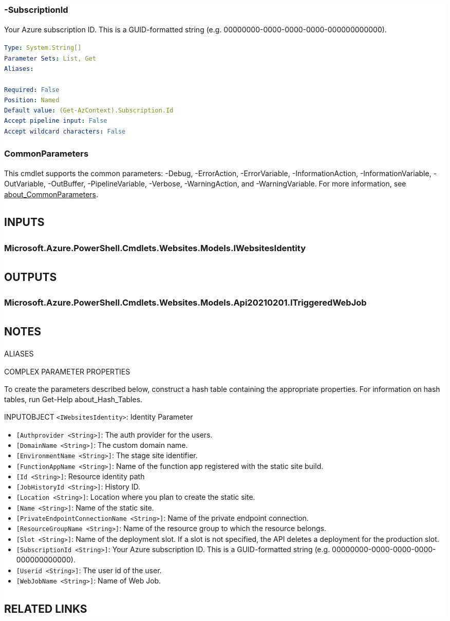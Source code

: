 ### -SubscriptionId
Your Azure subscription ID.
This is a GUID-formatted string (e.g.
00000000-0000-0000-0000-000000000000).

```yaml
Type: System.String[]
Parameter Sets: List, Get
Aliases:

Required: False
Position: Named
Default value: (Get-AzContext).Subscription.Id
Accept pipeline input: False
Accept wildcard characters: False
```

### CommonParameters
This cmdlet supports the common parameters: -Debug, -ErrorAction, -ErrorVariable, -InformationAction, -InformationVariable, -OutVariable, -OutBuffer, -PipelineVariable, -Verbose, -WarningAction, and -WarningVariable. For more information, see [about_CommonParameters](http://go.microsoft.com/fwlink/?LinkID=113216).

## INPUTS

### Microsoft.Azure.PowerShell.Cmdlets.Websites.Models.IWebsitesIdentity

## OUTPUTS

### Microsoft.Azure.PowerShell.Cmdlets.Websites.Models.Api20210201.ITriggeredWebJob

## NOTES

ALIASES

COMPLEX PARAMETER PROPERTIES

To create the parameters described below, construct a hash table containing the appropriate properties. For information on hash tables, run Get-Help about_Hash_Tables.


INPUTOBJECT `<IWebsitesIdentity>`: Identity Parameter
  - `[Authprovider <String>]`: The auth provider for the users.
  - `[DomainName <String>]`: The custom domain name.
  - `[EnvironmentName <String>]`: The stage site identifier.
  - `[FunctionAppName <String>]`: Name of the function app registered with the static site build.
  - `[Id <String>]`: Resource identity path
  - `[JobHistoryId <String>]`: History ID.
  - `[Location <String>]`: Location where you plan to create the static site.
  - `[Name <String>]`: Name of the static site.
  - `[PrivateEndpointConnectionName <String>]`: Name of the private endpoint connection.
  - `[ResourceGroupName <String>]`: Name of the resource group to which the resource belongs.
  - `[Slot <String>]`: Name of the deployment slot. If a slot is not specified, the API deletes a deployment for the production slot.
  - `[SubscriptionId <String>]`: Your Azure subscription ID. This is a GUID-formatted string (e.g. 00000000-0000-0000-0000-000000000000).
  - `[Userid <String>]`: The user id of the user.
  - `[WebJobName <String>]`: Name of Web Job.

## RELATED LINKS
